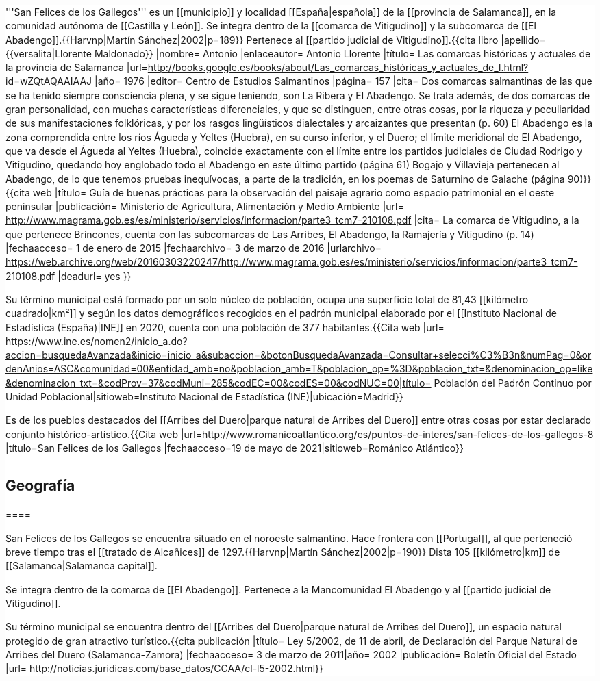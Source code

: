'''San Felices de los Gallegos''' es un [[municipio]] y localidad [[España|española]] de la [[provincia de Salamanca]], en la comunidad autónoma de [[Castilla y León]]. Se integra dentro de la [[comarca de Vitigudino]] y la subcomarca de [[El Abadengo]].{{Harvnp|Martín Sánchez|2002|p=189}} Pertenece al [[partido judicial de Vitigudino]].<ref name="ref_duplicada_1">{{cita libro |apellido= {{versalita|Llorente Maldonado}} |nombre= Antonio |enlaceautor= Antonio Llorente |título= Las comarcas históricas y actuales de la provincia de Salamanca |url=http://books.google.es/books/about/Las_comarcas_históricas_y_actuales_de_l.html?id=wZQtAQAAIAAJ |año= 1976 |editor= Centro de Estudios Salmantinos |página= 157 |cita= Dos comarcas salmantinas de las que se ha tenido siempre consciencia plena, y se sigue teniendo, son La Ribera y El Abadengo. Se trata además, de dos comarcas de gran personalidad, con muchas características diferenciales, y que se distinguen, entre otras cosas, por la riqueza y peculiaridad de sus manifestaciones folklóricas, y por los rasgos lingüísticos dialectales y arcaizantes que presentan (p. 60) El Abadengo es la zona comprendida entre los ríos Águeda y Yeltes (Huebra), en su curso inferior, y el Duero; el límite meridional de El Abadengo, que va desde el Águeda al Yeltes (Huebra), coincide exactamente con el límite entre los partidos judiciales de Ciudad Rodrigo y Vitigudino, quedando hoy englobado todo el Abadengo en este último partido (página 61) Bogajo y Villavieja pertenecen al Abadengo, de lo que tenemos pruebas inequívocas, a parte de la tradición, en los poemas de Saturnino de Galache (página 90)}}</ref><ref name="ref_duplicada_2">{{cita web |título= Guía de buenas prácticas para la observación del paisaje agrario como espacio patrimonial en el oeste peninsular |publicación= Ministerio de Agricultura, Alimentación y Medio Ambiente |url= http://www.magrama.gob.es/es/ministerio/servicios/informacion/parte3_tcm7-210108.pdf |cita= La comarca de Vitigudino, a la que pertenece Brincones, cuenta con las subcomarcas de Las Arribes, El Abadengo, la Ramajería y Vitigudino (p. 14) |fechaacceso= 1 de enero de 2015 |fechaarchivo= 3 de marzo de 2016 |urlarchivo= https://web.archive.org/web/20160303220247/http://www.magrama.gob.es/es/ministerio/servicios/informacion/parte3_tcm7-210108.pdf |deadurl= yes }}</ref>

Su término municipal está formado por un solo núcleo de población, ocupa una superficie total de 81,43&nbsp;[[kilómetro cuadrado|km²]] y según los datos demográficos recogidos en el padrón municipal elaborado por el [[Instituto Nacional de Estadística (España)|INE]] en 2020, cuenta con una población de 377 habitantes.<ref>{{Cita web |url= https://www.ine.es/nomen2/inicio_a.do?accion=busquedaAvanzada&inicio=inicio_a&subaccion=&botonBusquedaAvanzada=Consultar+selecci%C3%B3n&numPag=0&ordenAnios=ASC&comunidad=00&entidad_amb=no&poblacion_amb=T&poblacion_op=%3D&poblacion_txt=&denominacion_op=like&denominacion_txt=&codProv=37&codMuni=285&codEC=00&codES=00&codNUC=00|título= Población del Padrón Continuo por Unidad Poblacional|sitioweb=Instituto Nacional de Estadística (INE)|ubicación=Madrid}}</ref>

Es de los pueblos destacados del [[Arribes del Duero|parque natural de Arribes del Duero]] entre otras cosas por estar declarado conjunto histórico-artístico.<ref name="ATLÁNTICO">{{Cita web |url=http://www.romanicoatlantico.org/es/puntos-de-interes/san-felices-de-los-gallegos-8 |título=San Felices de los Gallegos |fechaacceso=19 de mayo de 2021|sitioweb=Románico Atlántico}}</ref>

## Geografía

====

San Felices de los Gallegos se encuentra situado en el noroeste salmantino. Hace frontera con [[Portugal]], al que perteneció breve tiempo tras el [[tratado de Alcañices]] de 1297.{{Harvnp|Martín Sánchez|2002|p=190}} Dista 105 [[kilómetro|km]] de [[Salamanca|Salamanca capital]].

Se integra dentro de la comarca de [[El Abadengo]].<ref name="ref_duplicada_1"/> Pertenece a la Mancomunidad El Abadengo y al [[partido judicial de Vitigudino]].<ref name="ref_duplicada_1"/><ref name="ref_duplicada_2"/>

Su término municipal se encuentra dentro del [[Arribes del Duero|parque natural de Arribes del Duero]], un espacio natural protegido de gran atractivo turístico.<ref>{{cita publicación |título= Ley 5/2002, de 11 de abril, de Declaración del Parque Natural de Arribes del Duero (Salamanca-Zamora) |fechaacceso= 3 de marzo de 2011|año= 2002 |publicación= Boletín Oficial del Estado |url= http://noticias.juridicas.com/base_datos/CCAA/cl-l5-2002.html}}</ref>
